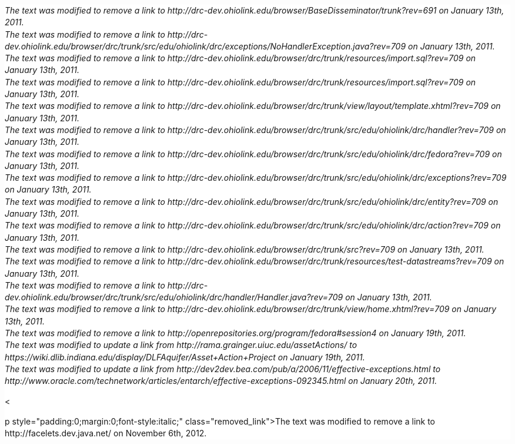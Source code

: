 <p style="padding:0;margin:0;font-style:italic;" class="removed_link">The text was modified to remove a link to http://drc-dev.ohiolink.edu/browser/BaseDisseminator/trunk?rev=691 on January 13th, 2011.</p>
<p style="padding:0;margin:0;font-style:italic;" class="removed_link">The text was modified to remove a link to http://drc-dev.ohiolink.edu/browser/drc/trunk/src/edu/ohiolink/drc/exceptions/NoHandlerException.java?rev=709 on January 13th, 2011.</p>
<p style="padding:0;margin:0;font-style:italic;" class="removed_link">The text was modified to remove a link to http://drc-dev.ohiolink.edu/browser/drc/trunk/resources/import.sql?rev=709 on January 13th, 2011.</p>
<p style="padding:0;margin:0;font-style:italic;" class="removed_link">The text was modified to remove a link to http://drc-dev.ohiolink.edu/browser/drc/trunk/resources/import.sql?rev=709 on January 13th, 2011.</p>
<p style="padding:0;margin:0;font-style:italic;" class="removed_link">The text was modified to remove a link to http://drc-dev.ohiolink.edu/browser/drc/trunk/view/layout/template.xhtml?rev=709 on January 13th, 2011.</p>
<p style="padding:0;margin:0;font-style:italic;" class="removed_link">The text was modified to remove a link to http://drc-dev.ohiolink.edu/browser/drc/trunk/src/edu/ohiolink/drc/handler?rev=709 on January 13th, 2011.</p>
<p style="padding:0;margin:0;font-style:italic;" class="removed_link">The text was modified to remove a link to http://drc-dev.ohiolink.edu/browser/drc/trunk/src/edu/ohiolink/drc/fedora?rev=709 on January 13th, 2011.</p>
<p style="padding:0;margin:0;font-style:italic;" class="removed_link">The text was modified to remove a link to http://drc-dev.ohiolink.edu/browser/drc/trunk/src/edu/ohiolink/drc/exceptions?rev=709 on January 13th, 2011.</p>
<p style="padding:0;margin:0;font-style:italic;" class="removed_link">The text was modified to remove a link to http://drc-dev.ohiolink.edu/browser/drc/trunk/src/edu/ohiolink/drc/entity?rev=709 on January 13th, 2011.</p>
<p style="padding:0;margin:0;font-style:italic;" class="removed_link">The text was modified to remove a link to http://drc-dev.ohiolink.edu/browser/drc/trunk/src/edu/ohiolink/drc/action?rev=709 on January 13th, 2011.</p>
<p style="padding:0;margin:0;font-style:italic;" class="removed_link">The text was modified to remove a link to http://drc-dev.ohiolink.edu/browser/drc/trunk/src?rev=709 on January 13th, 2011.</p>
<p style="padding:0;margin:0;font-style:italic;" class="removed_link">The text was modified to remove a link to http://drc-dev.ohiolink.edu/browser/drc/trunk/resources/test-datastreams?rev=709 on January 13th, 2011.</p>
<p style="padding:0;margin:0;font-style:italic;" class="removed_link">The text was modified to remove a link to http://drc-dev.ohiolink.edu/browser/drc/trunk/src/edu/ohiolink/drc/handler/Handler.java?rev=709 on January 13th, 2011.</p>
<p style="padding:0;margin:0;font-style:italic;" class="removed_link">The text was modified to remove a link to http://drc-dev.ohiolink.edu/browser/drc/trunk/view/home.xhtml?rev=709 on January 13th, 2011.</p>
<p style="padding:0;margin:0;font-style:italic;" class="removed_link">The text was modified to remove a link to http://openrepositories.org/program/fedora#session4 on January 19th, 2011.</p>
<p style="padding:0;margin:0;font-style:italic;">The text was modified to update a link from http://rama.grainger.uiuc.edu/assetActions/ to https://wiki.dlib.indiana.edu/display/DLFAquifer/Asset+Action+Project on January 19th, 2011.</p>
<p style="padding:0;margin:0;font-style:italic;">The text was modified to update a link from http://dev2dev.bea.com/pub/a/2006/11/effective-exceptions.html to http://www.oracle.com/technetwork/articles/entarch/effective-exceptions-092345.html on January 20th, 2011.</p>
<p><</p>
<p>p style="padding:0;margin:0;font-style:italic;" class="removed_link">The text was modified to remove a link to http://facelets.dev.java.net/ on November 6th, 2012.</p>

